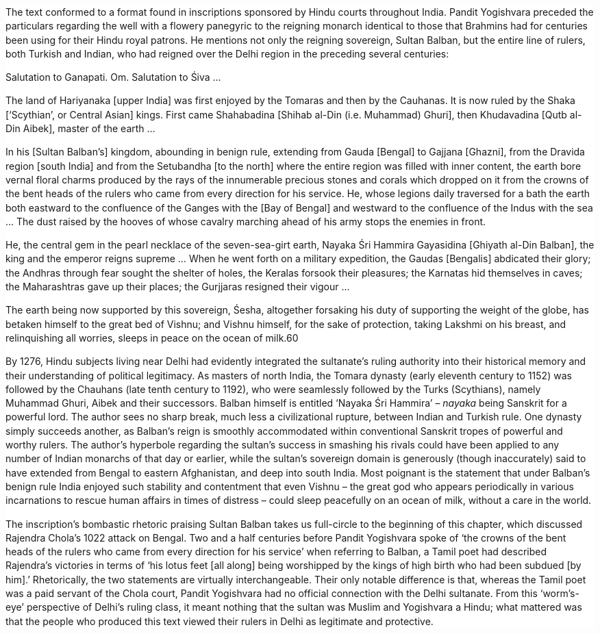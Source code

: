 The text conformed to a format found in inscriptions sponsored by Hindu courts throughout India. Pandit Yogishvara preceded the particulars regarding the well with a flowery panegyric to the reigning monarch identical to those that Brahmins had for centuries been using for their Hindu royal patrons. He mentions not only the reigning sovereign, Sultan Balban, but the entire line of rulers, both Turkish and Indian, who had reigned over the Delhi region in the preceding several centuries:

Salutation to Ganapati. Om. Salutation to Śiva …

The land of Hariyanaka \[upper India\] was first enjoyed by the Tomaras and then by the Cauhanas. It is now ruled by the Shaka \[‘Scythian’, or Central Asian\] kings. First came Shahabadina \[Shihab al-Din \(i.e. Muhammad\) Ghuri\], then Khudavadina \[Qutb al-Din Aibek\], master of the earth …

In his \[Sultan Balban’s\] kingdom, abounding in benign rule, extending from Gauda \[Bengal\] to Gajjana \[Ghazni\], from the Dravida region \[south India\] and from the Setubandha \[to the north\] where the entire region was filled with inner content, the earth bore vernal floral charms produced by the rays of the innumerable precious stones and corals which dropped on it from the crowns of the bent heads of the rulers who came from every direction for his service. He, whose legions daily traversed for a bath the earth both eastward to the confluence of the Ganges with the \[Bay of Bengal\] and westward to the confluence of the Indus with the sea … The dust raised by the hooves of whose cavalry marching ahead of his army stops the enemies in front.

He, the central gem in the pearl necklace of the seven-sea-girt earth, Nayaka Śri Hammira Gayasidina \[Ghiyath al-Din Balban\], the king and the emperor reigns supreme … When he went forth on a military expedition, the Gaudas \[Bengalis\] abdicated their glory; the Andhras through fear sought the shelter of holes, the Keralas forsook their pleasures; the Karnatas hid themselves in caves; the Maharashtras gave up their places; the Gurjjaras resigned their vigour …

The earth being now supported by this sovereign, Śesha, altogether forsaking his duty of supporting the weight of the globe, has betaken himself to the great bed of Vishnu; and Vishnu himself, for the sake of protection, taking Lakshmi on his breast, and relinquishing all worries, sleeps in peace on the ocean of milk.60

By 1276, Hindu subjects living near Delhi had evidently integrated the sultanate’s ruling authority into their historical memory and their understanding of political legitimacy. As masters of north India, the Tomara dynasty \(early eleventh century to 1152\) was followed by the Chauhans \(late tenth century to 1192\), who were seamlessly followed by the Turks \(Scythians\), namely Muhammad Ghuri, Aibek and their successors. Balban himself is entitled ‘Nayaka Śri Hammira’ – *nayaka* being Sanskrit for a powerful lord. The author sees no sharp break, much less a civilizational rupture, between Indian and Turkish rule. One dynasty simply succeeds another, as Balban’s reign is smoothly accommodated within conventional Sanskrit tropes of powerful and worthy rulers. The author’s hyperbole regarding the sultan’s success in smashing his rivals could have been applied to any number of Indian monarchs of that day or earlier, while the sultan’s sovereign domain is generously \(though inaccurately\) said to have extended from Bengal to eastern Afghanistan, and deep into south India. Most poignant is the statement that under Balban’s benign rule India enjoyed such stability and contentment that even Vishnu – the great god who appears periodically in various incarnations to rescue human affairs in times of distress – could sleep peacefully on an ocean of milk, without a care in the world.

The inscription’s bombastic rhetoric praising Sultan Balban takes us full-circle to the beginning of this chapter, which discussed Rajendra Chola’s 1022 attack on Bengal. Two and a half centuries before Pandit Yogishvara spoke of ‘the crowns of the bent heads of the rulers who came from every direction for his service’ when referring to Balban, a Tamil poet had described Rajendra’s victories in terms of ‘his lotus feet \[all along\] being worshipped by the kings of high birth who had been subdued \[by him\].’ Rhetorically, the two statements are virtually interchangeable. Their only notable difference is that, whereas the Tamil poet was a paid servant of the Chola court, Pandit Yogishvara had no official connection with the Delhi sultanate. From this ‘worm’s-eye’ perspective of Delhi’s ruling class, it meant nothing that the sultan was Muslim and Yogishvara a Hindu; what mattered was that the people who produced this text viewed their rulers in Delhi as legitimate and protective.
